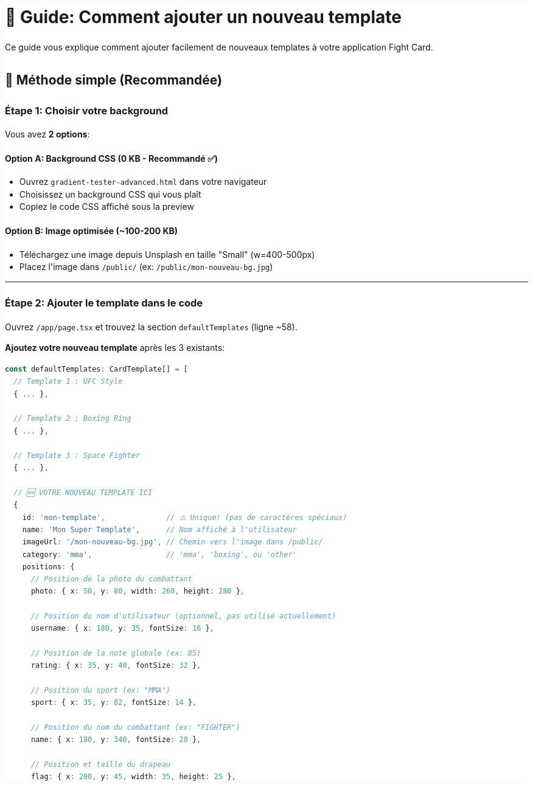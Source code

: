 # 📝 Guide: Comment ajouter un nouveau template

Ce guide vous explique comment ajouter facilement de nouveaux templates à votre application Fight Card.

## 🎯 Méthode simple (Recommandée)

### Étape 1: Choisir votre background

Vous avez **2 options**:

#### Option A: Background CSS (0 KB - Recommandé ✅)
- Ouvrez `gradient-tester-advanced.html` dans votre navigateur
- Choisissez un background CSS qui vous plaît
- Copiez le code CSS affiché sous la preview

#### Option B: Image optimisée (~100-200 KB)
- Téléchargez une image depuis Unsplash en taille "Small" (w=400-500px)
- Placez l'image dans `/public/` (ex: `/public/mon-nouveau-bg.jpg`)

---

### Étape 2: Ajouter le template dans le code

Ouvrez `/app/page.tsx` et trouvez la section `defaultTemplates` (ligne ~58).

**Ajoutez votre nouveau template** après les 3 existants:

```typescript
const defaultTemplates: CardTemplate[] = [
  // Template 1 : UFC Style
  { ... },

  // Template 2 : Boxing Ring
  { ... },

  // Template 3 : Space Fighter
  { ... },

  // 🆕 VOTRE NOUVEAU TEMPLATE ICI
  {
    id: 'mon-template',              // ⚠️ Unique! (pas de caractères spéciaux)
    name: 'Mon Super Template',      // Nom affiché à l'utilisateur
    imageUrl: '/mon-nouveau-bg.jpg', // Chemin vers l'image dans /public/
    category: 'mma',                 // 'mma', 'boxing', ou 'other'
    positions: {
      // Position de la photo du combattant
      photo: { x: 50, y: 80, width: 260, height: 280 },

      // Position du nom d'utilisateur (optionnel, pas utilisé actuellement)
      username: { x: 180, y: 35, fontSize: 16 },

      // Position de la note globale (ex: 85)
      rating: { x: 35, y: 40, fontSize: 32 },

      // Position du sport (ex: "MMA")
      sport: { x: 35, y: 82, fontSize: 14 },

      // Position du nom du combattant (ex: "FIGHTER")
      name: { x: 180, y: 340, fontSize: 28 },

      // Position et taille du drapeau
      flag: { x: 280, y: 45, width: 35, height: 25 },

```